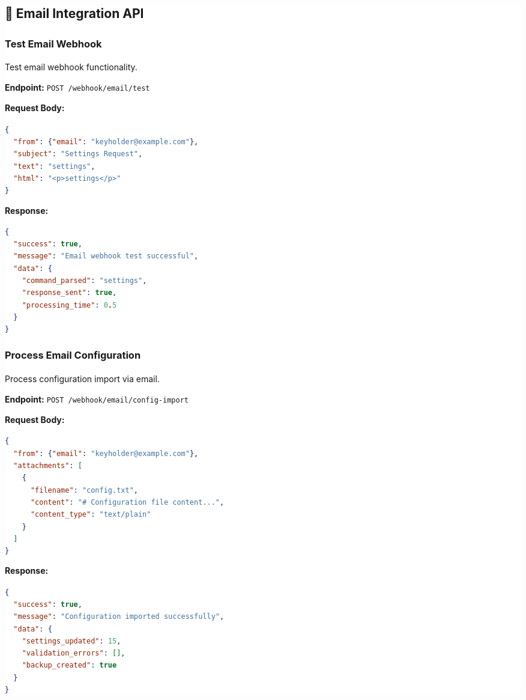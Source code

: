 ## 📧 Email Integration API

### Test Email Webhook
Test email webhook functionality.

**Endpoint:** `POST /webhook/email/test`

**Request Body:**
```json
{
  "from": {"email": "keyholder@example.com"},
  "subject": "Settings Request",
  "text": "settings",
  "html": "<p>settings</p>"
}
```

**Response:**
```json
{
  "success": true,
  "message": "Email webhook test successful",
  "data": {
    "command_parsed": "settings",
    "response_sent": true,
    "processing_time": 0.5
  }
}
```

### Process Email Configuration
Process configuration import via email.

**Endpoint:** `POST /webhook/email/config-import`

**Request Body:**
```json
{
  "from": {"email": "keyholder@example.com"},
  "attachments": [
    {
      "filename": "config.txt",
      "content": "# Configuration file content...",
      "content_type": "text/plain"
    }
  ]
}
```

**Response:**
```json
{
  "success": true,
  "message": "Configuration imported successfully",
  "data": {
    "settings_updated": 15,
    "validation_errors": [],
    "backup_created": true
  }
}
```

